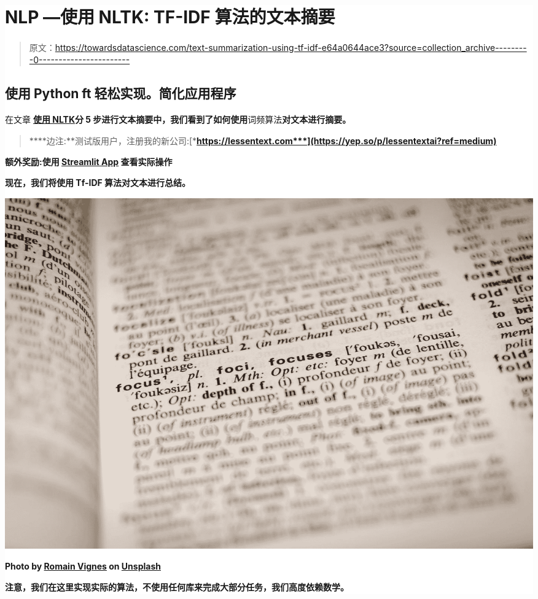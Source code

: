 # NLP —使用 NLTK: TF-IDF 算法的文本摘要

> 原文：<https://towardsdatascience.com/text-summarization-using-tf-idf-e64a0644ace3?source=collection_archive---------0----------------------->

## 使用 Python ft 轻松实现。简化应用程序

在文章 [**使用 NLTK**](https://becominghuman.ai/text-summarization-in-5-steps-using-nltk-65b21e352b65)**分 5 步进行文本摘要中，我们看到了如何使用**词频算法**对文本进行摘要。**

> ****边注:**测试版用户，注册我的新公司:[***https://lessentext.com***](https://yep.so/p/lessentextai?ref=medium)**

**额外奖励:使用 [**Streamlit App**](https://share.streamlit.io/akashp1712/streamlit-text-summarization/main/app.py) 查看实际操作**

**现在，我们将使用 **Tf-IDF 算法对文本进行总结。****

**![](img/3cef39b79cc67264fe06907024a18020.png)**

**Photo by [Romain Vignes](https://unsplash.com/@rvignes?utm_source=medium&utm_medium=referral) on [Unsplash](https://unsplash.com?utm_source=medium&utm_medium=referral)**

****注意**，我们在这里实现实际的算法，不使用任何库来完成大部分任务，我们高度依赖数学。**
